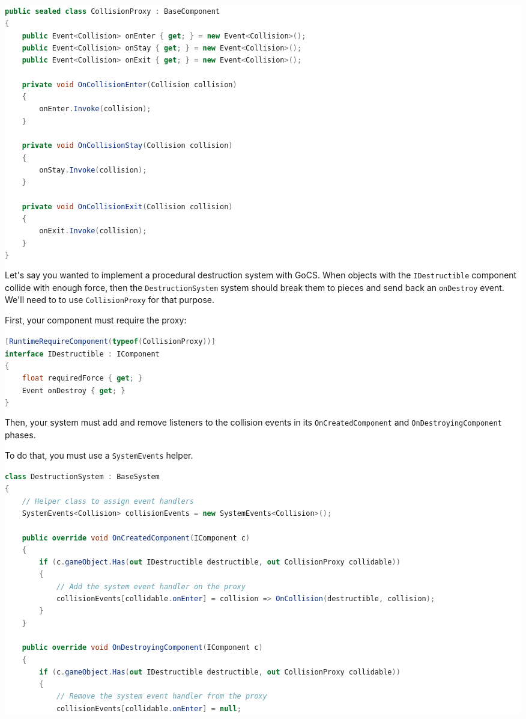 ```csharp
public sealed class CollisionProxy : BaseComponent
{
    public Event<Collision> onEnter { get; } = new Event<Collision>();
    public Event<Collision> onStay { get; } = new Event<Collision>();
    public Event<Collision> onExit { get; } = new Event<Collision>();

    private void OnCollisionEnter(Collision collision)
    {
        onEnter.Invoke(collision);
    }

    private void OnCollisionStay(Collision collision)
    {
        onStay.Invoke(collision);
    }

    private void OnCollisionExit(Collision collision)
    {
        onExit.Invoke(collision);
    }
}
```

Let's say you wanted to implement a procedural destruction system with GoCS. When objects with the `IDestructible` component collide with enough force, then the `DestructionSystem` system should break them to pieces and send back an `onDestroy` event. We'll need to to use `CollisionProxy` for that purpose. 

First, your component must require the proxy:

```csharp
[RuntimeRequireComponent(typeof(CollisionProxy))]
interface IDestructible : IComponent
{
    float requiredForce { get; }
    Event onDestroy { get; }
}
```

Then, your system must add and remove listeners to the collision events in its `OnCreatedComponent` and `OnDestroyingComponent` phases. 

To do that, you must use a `SystemEvents` helper.

```csharp
class DestructionSystem : BaseSystem
{   
    // Helper class to assign event handlers
    SystemEvents<Collision> collisionEvents = new SystemEvents<Collision>();

    public override void OnCreatedComponent(IComponent c)
    {
        if (c.gameObject.Has(out IDestructible destructible, out CollisionProxy collidable))
        {
            // Add the system event handler on the proxy
            collisionEvents[collidable.onEnter] = collision => OnCollision(destructible, collision);
        }
    }

    public override void OnDestroyingComponent(IComponent c)
    {
        if (c.gameObject.Has(out IDestructible destructible, out CollisionProxy collidable))
        {
            // Remove the system event handler from the proxy
            collisionEvents[collidable.onEnter] = null;
```